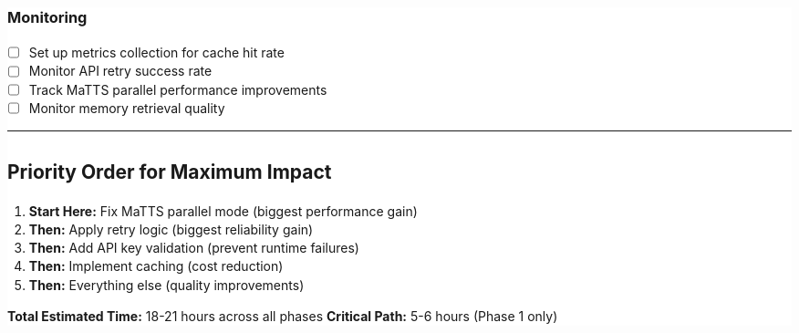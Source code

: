 ### Monitoring
- [ ] Set up metrics collection for cache hit rate
- [ ] Monitor API retry success rate
- [ ] Track MaTTS parallel performance improvements
- [ ] Monitor memory retrieval quality

---

## Priority Order for Maximum Impact

1. **Start Here:** Fix MaTTS parallel mode (biggest performance gain)
2. **Then:** Apply retry logic (biggest reliability gain)
3. **Then:** Add API key validation (prevent runtime failures)
4. **Then:** Implement caching (cost reduction)
5. **Then:** Everything else (quality improvements)

**Total Estimated Time:** 18-21 hours across all phases
**Critical Path:** 5-6 hours (Phase 1 only)
